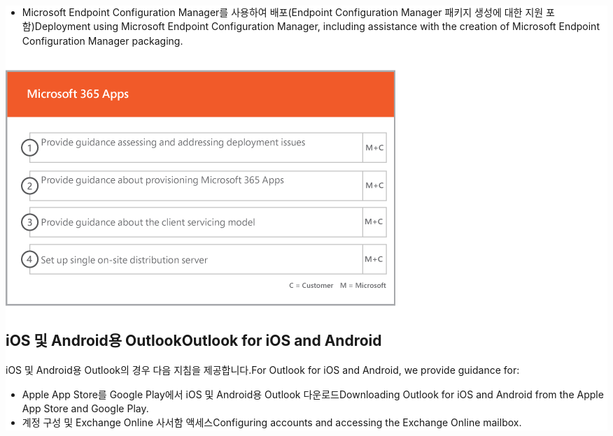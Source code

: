- <span data-ttu-id="f4c0e-261">Microsoft Endpoint Configuration Manager를 사용하여 배포(Endpoint Configuration Manager 패키지 생성에 대한 지원 포함)</span><span class="sxs-lookup"><span data-stu-id="f4c0e-261">Deployment using Microsoft Endpoint Configuration Manager, including assistance with the creation of Microsoft Endpoint Configuration Manager packaging.</span></span>
    
![Office ProPlus 온보딩 단계](media/o365-onboarding-enable-m365-apps-2.png)
  
## <a name="outlook-for-ios-and-android"></a><span data-ttu-id="f4c0e-263">iOS 및 Android용 Outlook</span><span class="sxs-lookup"><span data-stu-id="f4c0e-263">Outlook for iOS and Android</span></span>

<span data-ttu-id="f4c0e-264">iOS 및 Android용 Outlook의 경우 다음 지침을 제공합니다.</span><span class="sxs-lookup"><span data-stu-id="f4c0e-264">For Outlook for iOS and Android, we provide guidance for:</span></span>
- <span data-ttu-id="f4c0e-265">Apple App Store를 Google Play에서 iOS 및 Android용 Outlook 다운로드</span><span class="sxs-lookup"><span data-stu-id="f4c0e-265">Downloading Outlook for iOS and Android from the Apple App Store and Google Play.</span></span>
- <span data-ttu-id="f4c0e-266">계정 구성 및 Exchange Online 사서함 액세스</span><span class="sxs-lookup"><span data-stu-id="f4c0e-266">Configuring accounts and accessing the Exchange Online mailbox.</span></span>
